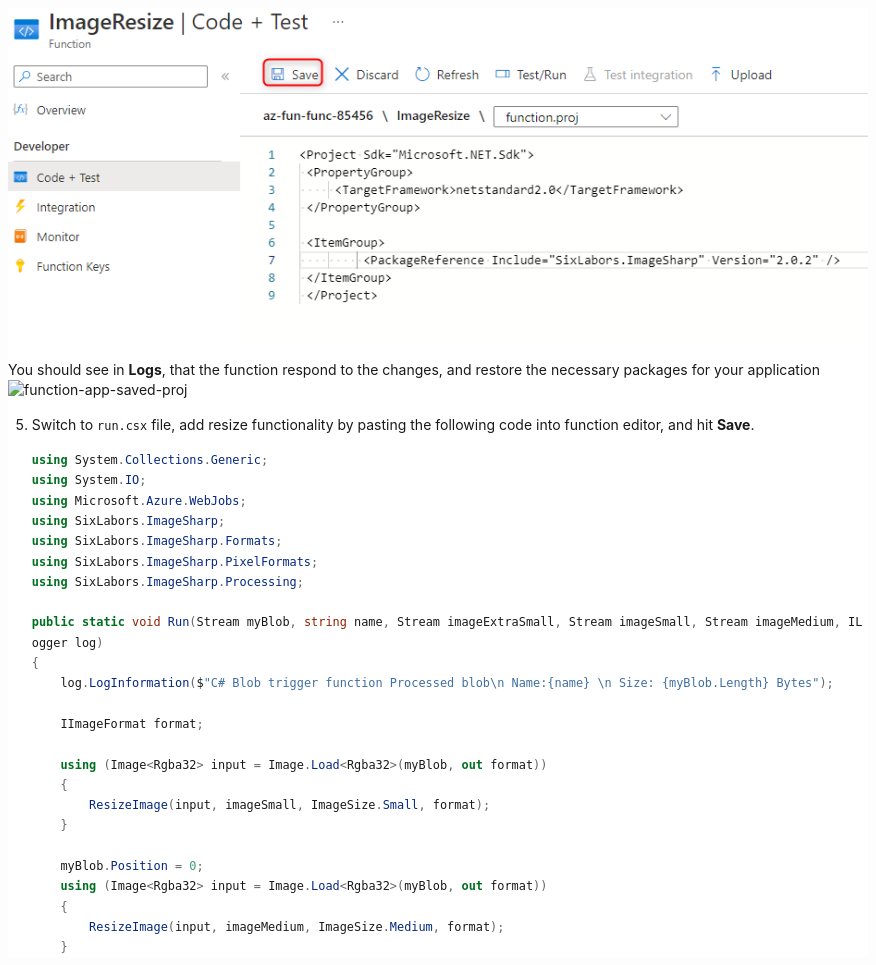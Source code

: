    ![function-app-pastes-proj-code](/assets/function-app-pastes-proj-code.PNG)

   You should see in **Logs**, that the function respond to the changes, and restore the necessary packages for your application
   ![function-app-saved-proj](/assets/function-app-saved-proj.PNG)

5. Switch to `run.csx` file, add resize functionality by pasting the following code into function editor, and hit **Save**.

    ```cs
    using System.Collections.Generic;
    using System.IO;
    using Microsoft.Azure.WebJobs;
    using SixLabors.ImageSharp;
    using SixLabors.ImageSharp.Formats;
    using SixLabors.ImageSharp.PixelFormats;
    using SixLabors.ImageSharp.Processing;

    public static void Run(Stream myBlob, string name, Stream imageExtraSmall, Stream imageSmall, Stream imageMedium, ILogger log)
    {
        log.LogInformation($"C# Blob trigger function Processed blob\n Name:{name} \n Size: {myBlob.Length} Bytes");

        IImageFormat format;

        using (Image<Rgba32> input = Image.Load<Rgba32>(myBlob, out format))
        {
            ResizeImage(input, imageSmall, ImageSize.Small, format);
        }

        myBlob.Position = 0;
        using (Image<Rgba32> input = Image.Load<Rgba32>(myBlob, out format))
        {
            ResizeImage(input, imageMedium, ImageSize.Medium, format);
        }
